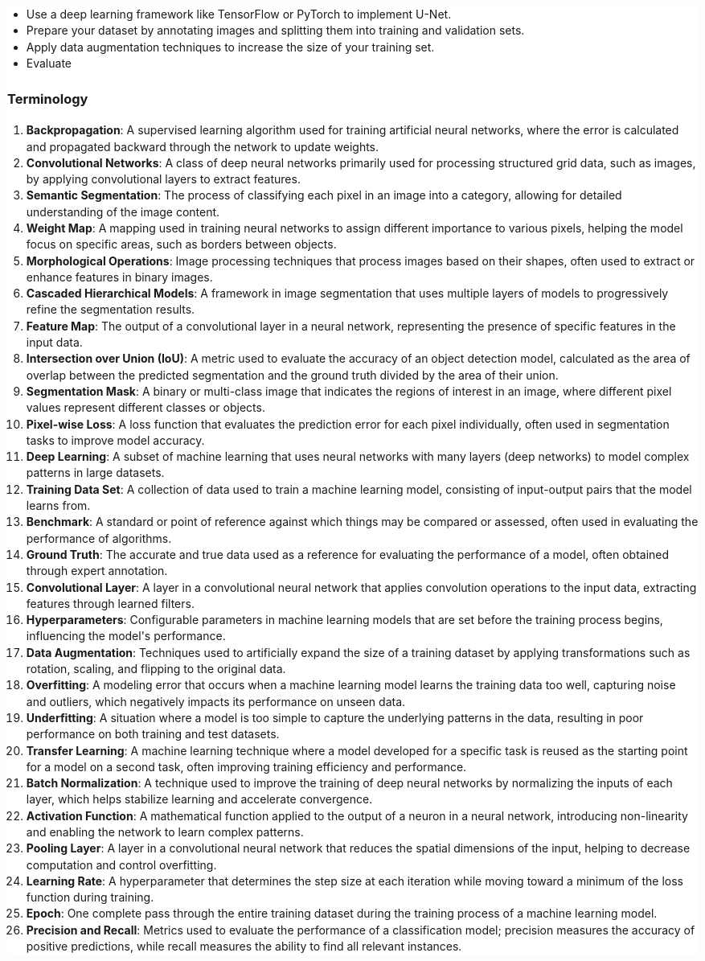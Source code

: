 - Use a deep learning framework like TensorFlow or PyTorch to implement U-Net.
- Prepare your dataset by annotating images and splitting them into training and validation sets.
- Apply data augmentation techniques to increase the size of your training set.
- Evaluate

### Terminology

1. **Backpropagation**: A supervised learning algorithm used for training artificial neural networks, where the error is calculated and propagated backward through the network to update weights.
2. **Convolutional Networks**: A class of deep neural networks primarily used for processing structured grid data, such as images, by applying convolutional layers to extract features.
3. **Semantic Segmentation**: The process of classifying each pixel in an image into a category, allowing for detailed understanding of the image content.
4. **Weight Map**: A mapping used in training neural networks to assign different importance to various pixels, helping the model focus on specific areas, such as borders between objects.
5. **Morphological Operations**: Image processing techniques that process images based on their shapes, often used to extract or enhance features in binary images.
6. **Cascaded Hierarchical Models**: A framework in image segmentation that uses multiple layers of models to progressively refine the segmentation results.
7. **Feature Map**: The output of a convolutional layer in a neural network, representing the presence of specific features in the input data.
8. **Intersection over Union (IoU)**: A metric used to evaluate the accuracy of an object detection model, calculated as the area of overlap between the predicted segmentation and the ground truth divided by the area of their union.
9. **Segmentation Mask**: A binary or multi-class image that indicates the regions of interest in an image, where different pixel values represent different classes or objects.
10. **Pixel-wise Loss**: A loss function that evaluates the prediction error for each pixel individually, often used in segmentation tasks to improve model accuracy.
11. **Deep Learning**: A subset of machine learning that uses neural networks with many layers (deep networks) to model complex patterns in large datasets.
12. **Training Data Set**: A collection of data used to train a machine learning model, consisting of input-output pairs that the model learns from.
13. **Benchmark**: A standard or point of reference against which things may be compared or assessed, often used in evaluating the performance of algorithms.
14. **Ground Truth**: The accurate and true data used as a reference for evaluating the performance of a model, often obtained through expert annotation.
15. **Convolutional Layer**: A layer in a convolutional neural network that applies convolution operations to the input data, extracting features through learned filters.
16. **Hyperparameters**: Configurable parameters in machine learning models that are set before the training process begins, influencing the model's performance.
17. **Data Augmentation**: Techniques used to artificially expand the size of a training dataset by applying transformations such as rotation, scaling, and flipping to the original data.
18. **Overfitting**: A modeling error that occurs when a machine learning model learns the training data too well, capturing noise and outliers, which negatively impacts its performance on unseen data.
19. **Underfitting**: A situation where a model is too simple to capture the underlying patterns in the data, resulting in poor performance on both training and test datasets.
20. **Transfer Learning**: A machine learning technique where a model developed for a specific task is reused as the starting point for a model on a second task, often improving training efficiency and performance.
21. **Batch Normalization**: A technique used to improve the training of deep neural networks by normalizing the inputs of each layer, which helps stabilize learning and accelerate convergence.
22. **Activation Function**: A mathematical function applied to the output of a neuron in a neural network, introducing non-linearity and enabling the network to learn complex patterns.
23. **Pooling Layer**: A layer in a convolutional neural network that reduces the spatial dimensions of the input, helping to decrease computation and control overfitting.
24. **Learning Rate**: A hyperparameter that determines the step size at each iteration while moving toward a minimum of the loss function during training.
25. **Epoch**: One complete pass through the entire training dataset during the training process of a machine learning model.
26. **Precision and Recall**: Metrics used to evaluate the performance of a classification model; precision measures the accuracy of positive predictions, while recall measures the ability to find all relevant instances.